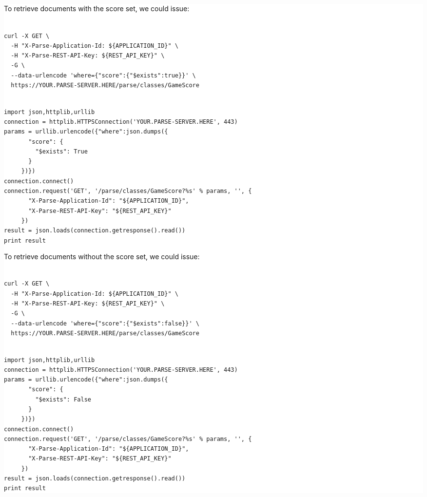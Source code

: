 To retrieve documents with the score set, we could issue:

<div class="language-toggle">
<pre><code class="bash">
curl -X GET \
  -H "X-Parse-Application-Id: <span class="custom-parse-server-appid">${APPLICATION_ID}</span>" \
  -H "X-Parse-REST-API-Key: <span class="custom-parse-server-restapikey">${REST_API_KEY}</span>" \
  -G \
  --data-urlencode 'where={"score":{"$exists":true}}' \
  <span class="custom-parse-server-protocol">https</span>://<span class="custom-parse-server-url">YOUR.PARSE-SERVER.HERE</span><span class="custom-parse-server-mount">/parse/</span>classes/GameScore
</code></pre>
<pre><code class="python">
import json,httplib,urllib
connection = httplib.HTTPSConnection('<span class="custom-parse-server-url">YOUR.PARSE-SERVER.HERE</span>', 443)
params = urllib.urlencode({"where":json.dumps({
       "score": {
         "$exists": True
       }
     })})
connection.connect()
connection.request('GET', '<span class="custom-parse-server-mount">/parse/</span>classes/GameScore?%s' % params, '', {
       "X-Parse-Application-Id": "<span class="custom-parse-server-appid">${APPLICATION_ID}</span>",
       "X-Parse-REST-API-Key": "<span class="custom-parse-server-restapikey">${REST_API_KEY}</span>"
     })
result = json.loads(connection.getresponse().read())
print result
</code></pre>
</div>

To retrieve documents without the score set, we could issue:

<div class="language-toggle">
<pre><code class="bash">
curl -X GET \
  -H "X-Parse-Application-Id: <span class="custom-parse-server-appid">${APPLICATION_ID}</span>" \
  -H "X-Parse-REST-API-Key: <span class="custom-parse-server-restapikey">${REST_API_KEY}</span>" \
  -G \
  --data-urlencode 'where={"score":{"$exists":false}}' \
  <span class="custom-parse-server-protocol">https</span>://<span class="custom-parse-server-url">YOUR.PARSE-SERVER.HERE</span><span class="custom-parse-server-mount">/parse/</span>classes/GameScore
</code></pre>
<pre><code class="python">
import json,httplib,urllib
connection = httplib.HTTPSConnection('<span class="custom-parse-server-url">YOUR.PARSE-SERVER.HERE</span>', 443)
params = urllib.urlencode({"where":json.dumps({
       "score": {
         "$exists": False
       }
     })})
connection.connect()
connection.request('GET', '<span class="custom-parse-server-mount">/parse/</span>classes/GameScore?%s' % params, '', {
       "X-Parse-Application-Id": "<span class="custom-parse-server-appid">${APPLICATION_ID}</span>",
       "X-Parse-REST-API-Key": "<span class="custom-parse-server-restapikey">${REST_API_KEY}</span>"
     })
result = json.loads(connection.getresponse().read())
print result
</code></pre>
</div>
